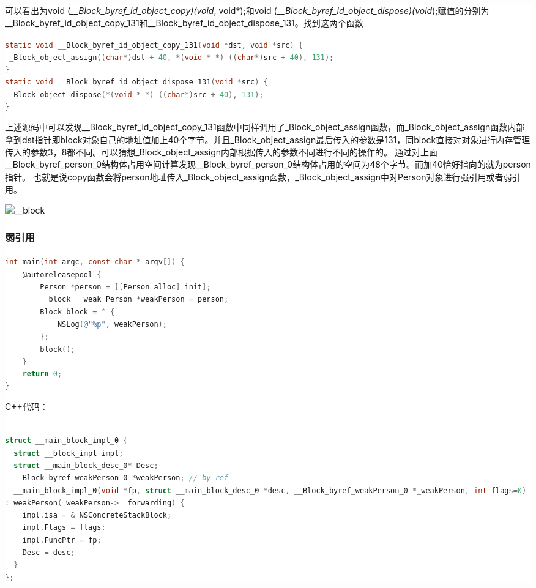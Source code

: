 
可以看出为void (*__Block_byref_id_object_copy)(void*, void*);和void (*__Block_byref_id_object_dispose)(void*);赋值的分别为__Block_byref_id_object_copy_131和__Block_byref_id_object_dispose_131。找到这两个函数

```objectivec
static void __Block_byref_id_object_copy_131(void *dst, void *src) {
 _Block_object_assign((char*)dst + 40, *(void * *) ((char*)src + 40), 131);
}
static void __Block_byref_id_object_dispose_131(void *src) {
 _Block_object_dispose(*(void * *) ((char*)src + 40), 131);
}

```

上述源码中可以发现__Block_byref_id_object_copy_131函数中同样调用了_Block_object_assign函数，而_Block_object_assign函数内部拿到dst指针即block对象自己的地址值加上40个字节。并且_Block_object_assign最后传入的参数是131，同block直接对对象进行内存管理传入的参数3，8都不同。可以猜想_Block_object_assign内部根据传入的参数不同进行不同的操作的。
通过对上面__Block_byref_person_0结构体占用空间计算发现__Block_byref_person_0结构体占用的空间为48个字节。而加40恰好指向的就为person指针。
也就是说copy函数会将person地址传入_Block_object_assign函数，_Block_object_assign中对Person对象进行强引用或者弱引用。

![__block](https://media.githubusercontent.com/media/Interview-Skill/OC-Class-Analysis/master/Image/block_m3.png)

### 弱引用

```objectivec
int main(int argc, const char * argv[]) {
    @autoreleasepool {
        Person *person = [[Person alloc] init];
        __block __weak Person *weakPerson = person;
        Block block = ^ {
            NSLog(@"%p", weakPerson);
        };
        block();
    }
    return 0;
}

```
C++代码：

```objectivec

struct __main_block_impl_0 {
  struct __block_impl impl;
  struct __main_block_desc_0* Desc;
  __Block_byref_weakPerson_0 *weakPerson; // by ref
  __main_block_impl_0(void *fp, struct __main_block_desc_0 *desc, __Block_byref_weakPerson_0 *_weakPerson, int flags=0) : weakPerson(_weakPerson->__forwarding) {
    impl.isa = &_NSConcreteStackBlock;
    impl.Flags = flags;
    impl.FuncPtr = fp;
    Desc = desc;
  }
};

```
